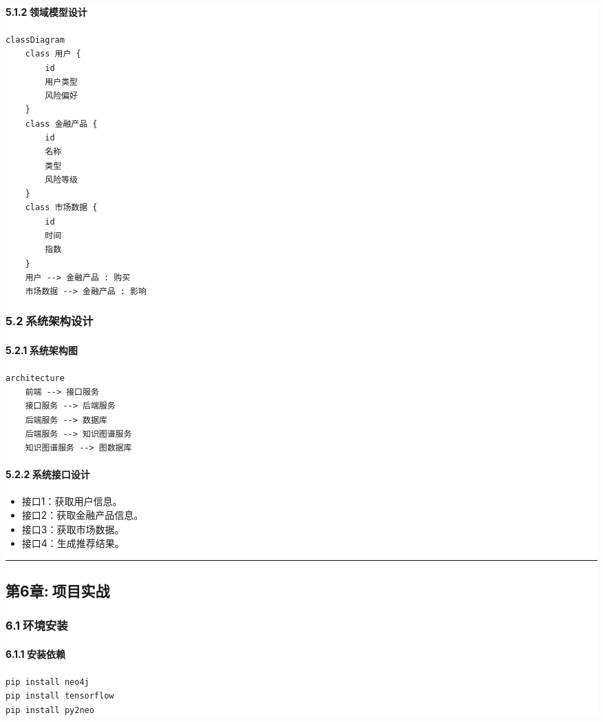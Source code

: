 #### 5.1.2 领域模型设计
```mermaid
classDiagram
    class 用户 {
        id
        用户类型
        风险偏好
    }
    class 金融产品 {
        id
        名称
        类型
        风险等级
    }
    class 市场数据 {
        id
        时间
        指数
    }
    用户 --> 金融产品 : 购买
    市场数据 --> 金融产品 : 影响
```

### 5.2 系统架构设计

#### 5.2.1 系统架构图
```mermaid
architecture
    前端 --> 接口服务
    接口服务 --> 后端服务
    后端服务 --> 数据库
    后端服务 --> 知识图谱服务
    知识图谱服务 --> 图数据库
```

#### 5.2.2 系统接口设计
- 接口1：获取用户信息。
- 接口2：获取金融产品信息。
- 接口3：获取市场数据。
- 接口4：生成推荐结果。

---

## 第6章: 项目实战

### 6.1 环境安装

#### 6.1.1 安装依赖
```bash
pip install neo4j
pip install tensorflow
pip install py2neo
```
